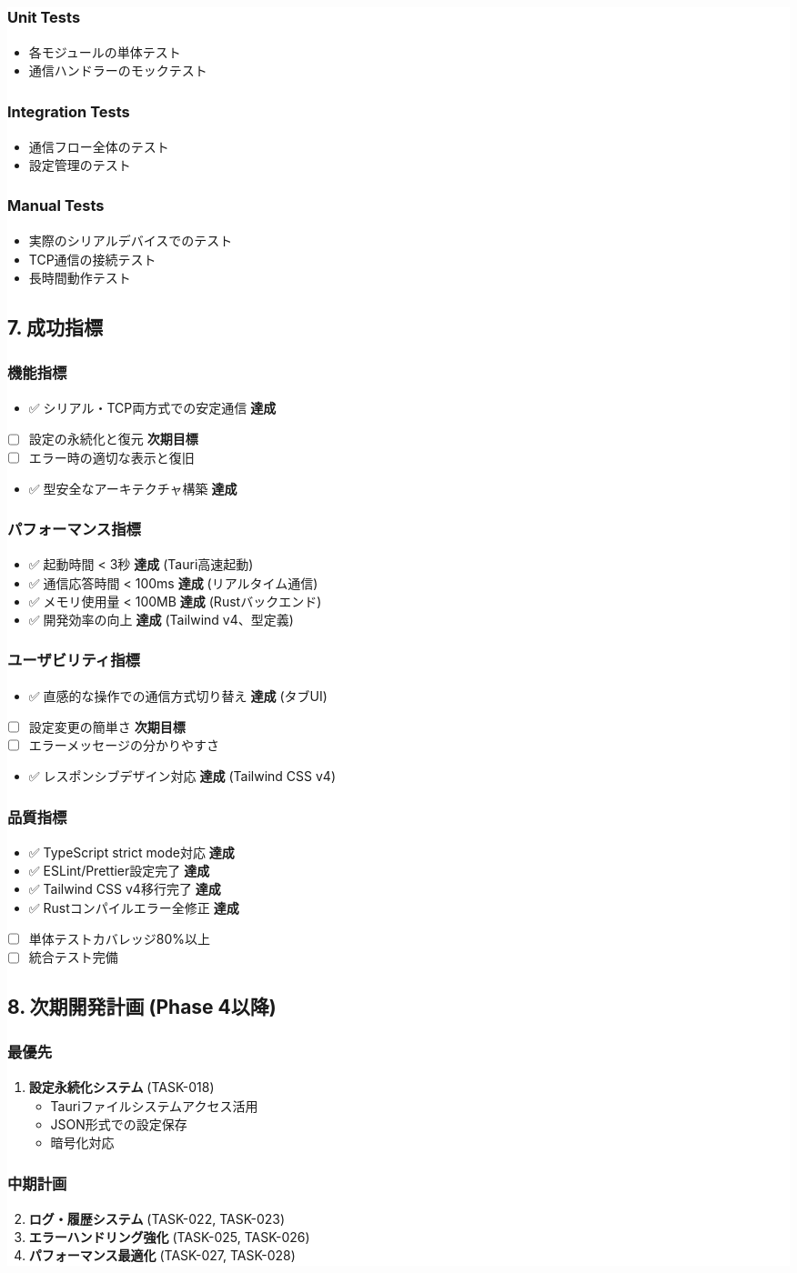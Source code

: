 ### Unit Tests
- 各モジュールの単体テスト
- 通信ハンドラーのモックテスト

### Integration Tests  
- 通信フロー全体のテスト
- 設定管理のテスト

### Manual Tests
- 実際のシリアルデバイスでのテスト
- TCP通信の接続テスト
- 長時間動作テスト

## 7. 成功指標

### 機能指標
- ✅ シリアル・TCP両方式での安定通信 **達成**
- [ ] 設定の永続化と復元 **次期目標**
- [ ] エラー時の適切な表示と復旧
- ✅ 型安全なアーキテクチャ構築 **達成**

### パフォーマンス指標
- ✅ 起動時間 < 3秒 **達成** (Tauri高速起動)
- ✅ 通信応答時間 < 100ms **達成** (リアルタイム通信)
- ✅ メモリ使用量 < 100MB **達成** (Rustバックエンド)
- ✅ 開発効率の向上 **達成** (Tailwind v4、型定義)

### ユーザビリティ指標
- ✅ 直感的な操作での通信方式切り替え **達成** (タブUI)
- [ ] 設定変更の簡単さ **次期目標**
- [ ] エラーメッセージの分かりやすさ
- ✅ レスポンシブデザイン対応 **達成** (Tailwind CSS v4)

### 品質指標
- ✅ TypeScript strict mode対応 **達成**
- ✅ ESLint/Prettier設定完了 **達成**
- ✅ Tailwind CSS v4移行完了 **達成**
- ✅ Rustコンパイルエラー全修正 **達成**
- [ ] 単体テストカバレッジ80%以上
- [ ] 統合テスト完備

## 8. 次期開発計画 (Phase 4以降)

### 最優先
1. **設定永続化システム** (TASK-018)
   - Tauriファイルシステムアクセス活用
   - JSON形式での設定保存
   - 暗号化対応

### 中期計画
2. **ログ・履歴システム** (TASK-022, TASK-023)
3. **エラーハンドリング強化** (TASK-025, TASK-026)
4. **パフォーマンス最適化** (TASK-027, TASK-028)